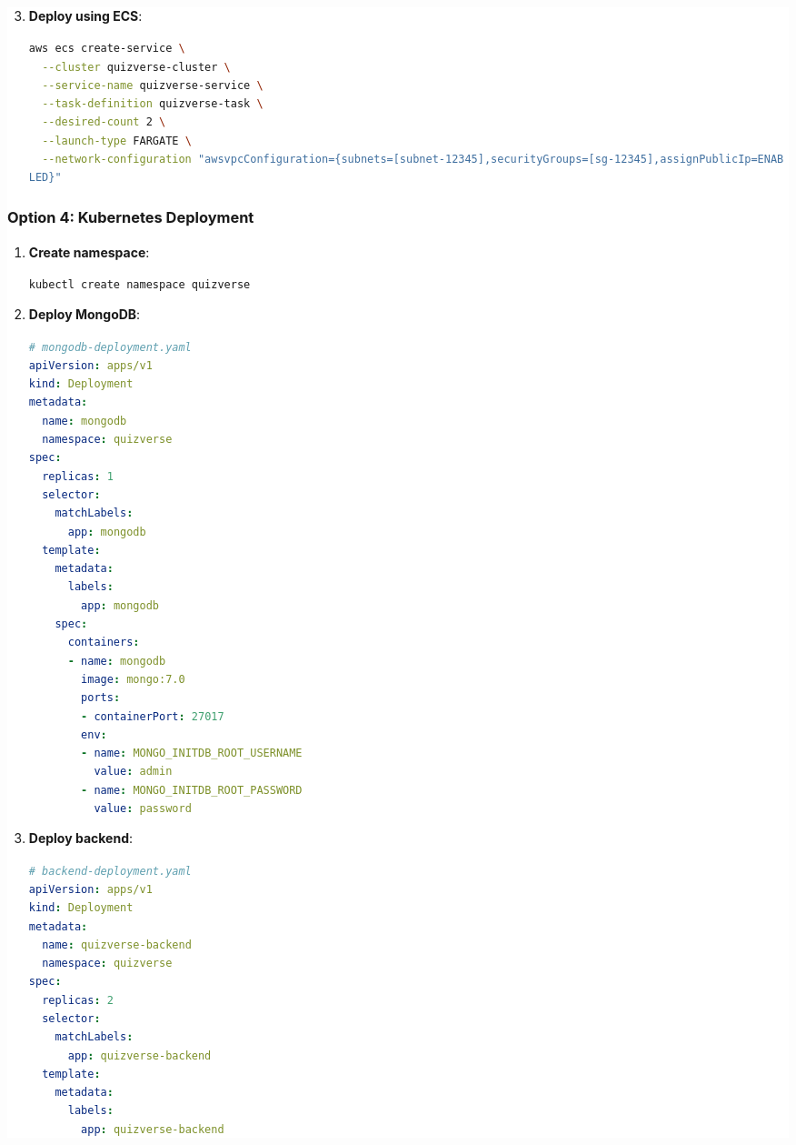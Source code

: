 3. **Deploy using ECS**:
   ```bash
   aws ecs create-service \
     --cluster quizverse-cluster \
     --service-name quizverse-service \
     --task-definition quizverse-task \
     --desired-count 2 \
     --launch-type FARGATE \
     --network-configuration "awsvpcConfiguration={subnets=[subnet-12345],securityGroups=[sg-12345],assignPublicIp=ENABLED}"
   ```

### Option 4: Kubernetes Deployment

1. **Create namespace**:
   ```bash
   kubectl create namespace quizverse
   ```

2. **Deploy MongoDB**:
   ```yaml
   # mongodb-deployment.yaml
   apiVersion: apps/v1
   kind: Deployment
   metadata:
     name: mongodb
     namespace: quizverse
   spec:
     replicas: 1
     selector:
       matchLabels:
         app: mongodb
     template:
       metadata:
         labels:
           app: mongodb
       spec:
         containers:
         - name: mongodb
           image: mongo:7.0
           ports:
           - containerPort: 27017
           env:
           - name: MONGO_INITDB_ROOT_USERNAME
             value: admin
           - name: MONGO_INITDB_ROOT_PASSWORD
             value: password
   ```

3. **Deploy backend**:
   ```yaml
   # backend-deployment.yaml
   apiVersion: apps/v1
   kind: Deployment
   metadata:
     name: quizverse-backend
     namespace: quizverse
   spec:
     replicas: 2
     selector:
       matchLabels:
         app: quizverse-backend
     template:
       metadata:
         labels:
           app: quizverse-backend
   ```